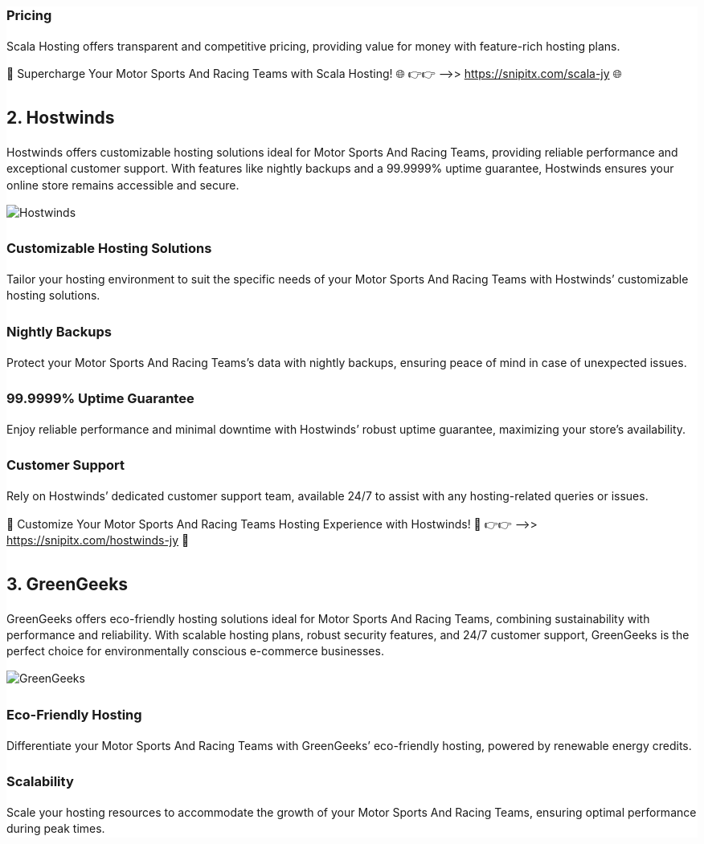 ### Pricing
Scala Hosting offers transparent and competitive pricing, providing value for money with feature-rich hosting plans.

🚀 Supercharge Your Motor Sports And Racing Teams with Scala Hosting! 🌐
👉👉 -->> https://snipitx.com/scala-jy 🌐

## 2. Hostwinds

Hostwinds offers customizable hosting solutions ideal for Motor Sports And Racing Teams, providing reliable performance and exceptional customer support. With features like nightly backups and a 99.9999% uptime guarantee, Hostwinds ensures your online store remains accessible and secure.

![Hostwinds](https://i.imgur.com/53aSNXx.jpeg "Hostwinds Hosting")

### Customizable Hosting Solutions
Tailor your hosting environment to suit the specific needs of your Motor Sports And Racing Teams with Hostwinds’ customizable hosting solutions.

### Nightly Backups
Protect your Motor Sports And Racing Teams’s data with nightly backups, ensuring peace of mind in case of unexpected issues.

### 99.9999% Uptime Guarantee
Enjoy reliable performance and minimal downtime with Hostwinds’ robust uptime guarantee, maximizing your store’s availability.

### Customer Support
Rely on Hostwinds’ dedicated customer support team, available 24/7 to assist with any hosting-related queries or issues.

🌟 Customize Your Motor Sports And Racing Teams Hosting Experience with Hostwinds! 🚀
👉👉 -->> https://snipitx.com/hostwinds-jy 🚀


## 3. GreenGeeks

GreenGeeks offers eco-friendly hosting solutions ideal for Motor Sports And Racing Teams, combining sustainability with performance and reliability. With scalable hosting plans, robust security features, and 24/7 customer support, GreenGeeks is the perfect choice for environmentally conscious e-commerce businesses.

![GreenGeeks](https://i.imgur.com/eEwuntu.jpg "GreenGeeks Hosting")

### Eco-Friendly Hosting
Differentiate your Motor Sports And Racing Teams with GreenGeeks’ eco-friendly hosting, powered by renewable energy credits.

### Scalability
Scale your hosting resources to accommodate the growth of your Motor Sports And Racing Teams, ensuring optimal performance during peak times.
